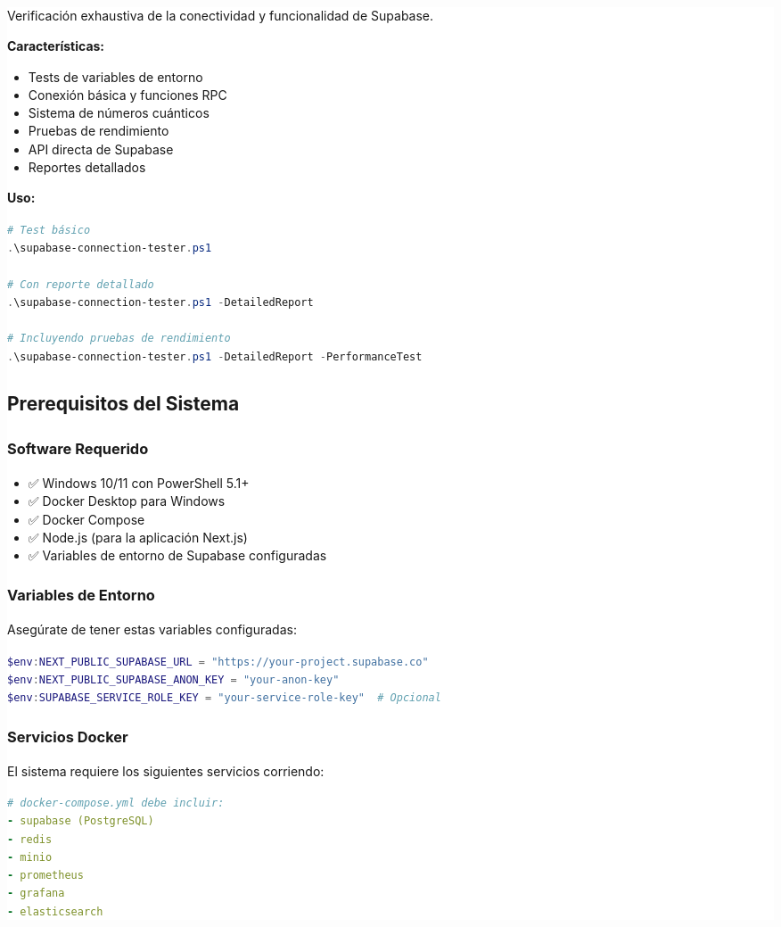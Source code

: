Verificación exhaustiva de la conectividad y funcionalidad de Supabase.

**Características:**
- Tests de variables de entorno
- Conexión básica y funciones RPC
- Sistema de números cuánticos
- Pruebas de rendimiento
- API directa de Supabase
- Reportes detallados

**Uso:**
```powershell
# Test básico
.\supabase-connection-tester.ps1

# Con reporte detallado
.\supabase-connection-tester.ps1 -DetailedReport

# Incluyendo pruebas de rendimiento
.\supabase-connection-tester.ps1 -DetailedReport -PerformanceTest
```

## Prerequisitos del Sistema

### Software Requerido
- ✅ Windows 10/11 con PowerShell 5.1+
- ✅ Docker Desktop para Windows
- ✅ Docker Compose
- ✅ Node.js (para la aplicación Next.js)
- ✅ Variables de entorno de Supabase configuradas

### Variables de Entorno
Asegúrate de tener estas variables configuradas:

```powershell
$env:NEXT_PUBLIC_SUPABASE_URL = "https://your-project.supabase.co"
$env:NEXT_PUBLIC_SUPABASE_ANON_KEY = "your-anon-key"
$env:SUPABASE_SERVICE_ROLE_KEY = "your-service-role-key"  # Opcional
```

### Servicios Docker
El sistema requiere los siguientes servicios corriendo:

```yaml
# docker-compose.yml debe incluir:
- supabase (PostgreSQL)
- redis
- minio
- prometheus
- grafana
- elasticsearch
```
